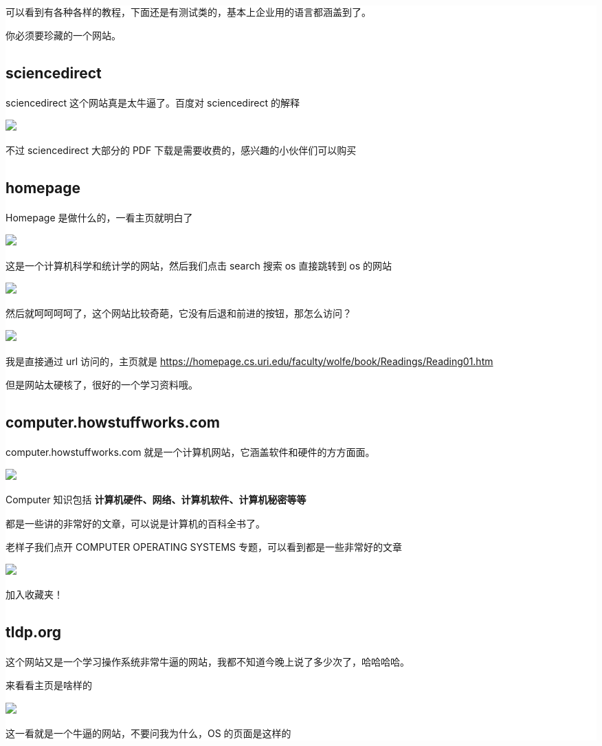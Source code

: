 可以看到有各种各样的教程，下面还是有测试类的，基本上企业用的语言都涵盖到了。

你必须要珍藏的一个网站。

## sciencedirect

sciencedirect 这个网站真是太牛逼了。百度对 sciencedirect 的解释

![](https://img2020.cnblogs.com/blog/1515111/202005/1515111-20200528173249845-2101593257.png)

不过 sciencedirect 大部分的 PDF 下载是需要收费的，感兴趣的小伙伴们可以购买

## homepage

Homepage 是做什么的，一看主页就明白了

![](https://img2020.cnblogs.com/blog/1515111/202005/1515111-20200528173304025-502618081.png)

这是一个计算机科学和统计学的网站，然后我们点击 search 搜索 os 直接跳转到 os 的网站

![](https://img2020.cnblogs.com/blog/1515111/202005/1515111-20200528173314985-1508069341.png)

然后就呵呵呵呵了，这个网站比较奇葩，它没有后退和前进的按钮，那怎么访问？

![](https://img2020.cnblogs.com/blog/1515111/202005/1515111-20200528173324935-1020124147.png)

我是直接通过 url 访问的，主页就是 https://homepage.cs.uri.edu/faculty/wolfe/book/Readings/Reading01.htm

但是网站太硬核了，很好的一个学习资料哦。

## computer.howstuffworks.com

computer.howstuffworks.com 就是一个计算机网站，它涵盖软件和硬件的方方面面。

![](https://img2020.cnblogs.com/blog/1515111/202005/1515111-20200528173338541-817850401.png)

Computer 知识包括 **计算机硬件、网络、计算机软件、计算机秘密等等**

都是一些讲的非常好的文章，可以说是计算机的百科全书了。

老样子我们点开 COMPUTER OPERATING SYSTEMS 专题，可以看到都是一些非常好的文章

![](https://img2020.cnblogs.com/blog/1515111/202005/1515111-20200528173356498-1529249947.png)

加入收藏夹！

## tldp.org

这个网站又是一个学习操作系统非常牛逼的网站，我都不知道今晚上说了多少次了，哈哈哈哈。

来看看主页是啥样的

![](https://img2020.cnblogs.com/blog/1515111/202005/1515111-20200528173403778-449808811.png)

这一看就是一个牛逼的网站，不要问我为什么，OS 的页面是这样的
